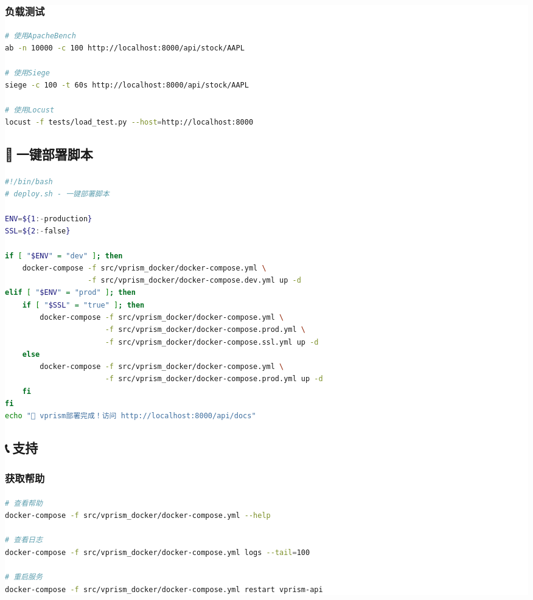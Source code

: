 ### 负载测试
```bash
# 使用ApacheBench
ab -n 10000 -c 100 http://localhost:8000/api/stock/AAPL

# 使用Siege
siege -c 100 -t 60s http://localhost:8000/api/stock/AAPL

# 使用Locust
locust -f tests/load_test.py --host=http://localhost:8000
```

## 🎯 一键部署脚本

```bash
#!/bin/bash
# deploy.sh - 一键部署脚本

ENV=${1:-production}
SSL=${2:-false}

if [ "$ENV" = "dev" ]; then
    docker-compose -f src/vprism_docker/docker-compose.yml \
                   -f src/vprism_docker/docker-compose.dev.yml up -d
elif [ "$ENV" = "prod" ]; then
    if [ "$SSL" = "true" ]; then
        docker-compose -f src/vprism_docker/docker-compose.yml \
                       -f src/vprism_docker/docker-compose.prod.yml \
                       -f src/vprism_docker/docker-compose.ssl.yml up -d
    else
        docker-compose -f src/vprism_docker/docker-compose.yml \
                       -f src/vprism_docker/docker-compose.prod.yml up -d
    fi
fi
echo "🚀 vprism部署完成！访问 http://localhost:8000/api/docs"
```

## 📞 支持

### 获取帮助
```bash
# 查看帮助
docker-compose -f src/vprism_docker/docker-compose.yml --help

# 查看日志
docker-compose -f src/vprism_docker/docker-compose.yml logs --tail=100

# 重启服务
docker-compose -f src/vprism_docker/docker-compose.yml restart vprism-api
```